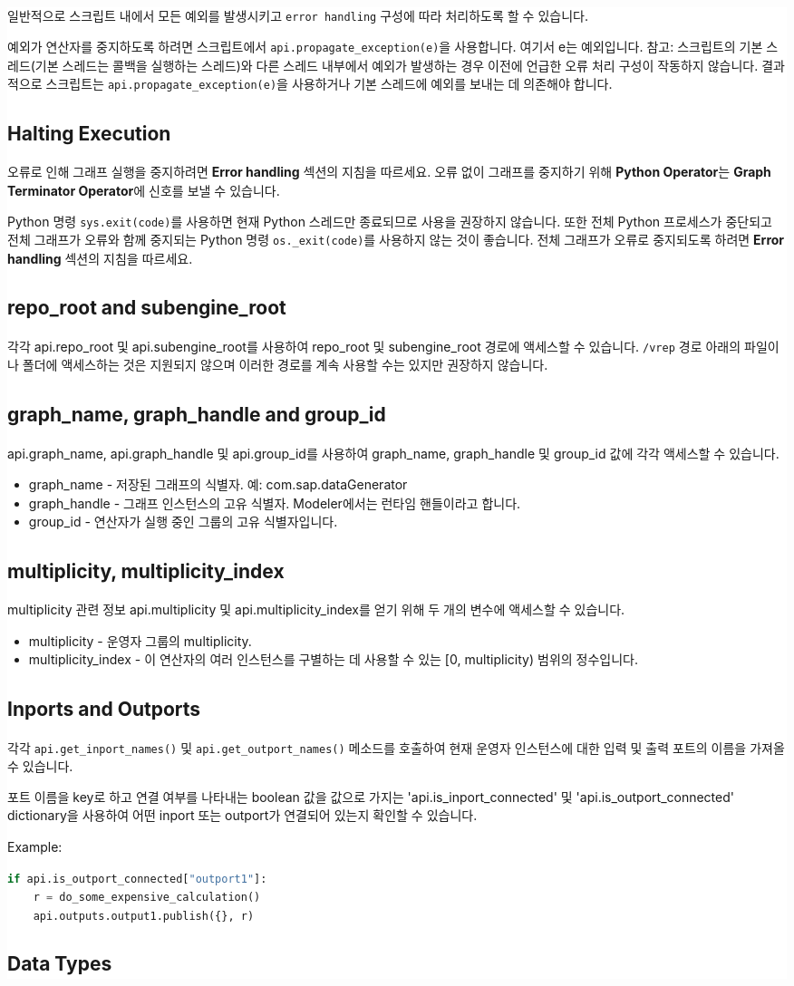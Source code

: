 일반적으로 스크립트 내에서 모든 예외를 발생시키고 `error handling` 구성에 따라 처리하도록 할 수 있습니다.

예외가 연산자를 중지하도록 하려면 스크립트에서 `api.propagate_exception(e)`을 사용합니다. 여기서 e는 예외입니다.
참고: 스크립트의 기본 스레드(기본 스레드는 콜백을 실행하는 스레드)와 다른 스레드 내부에서 예외가 발생하는 경우 이전에 언급한 오류 처리 구성이 작동하지 않습니다. 결과적으로 스크립트는 `api.propagate_exception(e)`을 사용하거나 기본 스레드에 예외를 보내는 데 의존해야 합니다.

Halting Execution
-----------------

오류로 인해 그래프 실행을 중지하려면 **Error handling** 섹션의 지침을 따르세요.
오류 없이 그래프를 중지하기 위해 **Python Operator**는 **Graph Terminator Operator**에 신호를 보낼 수 있습니다.


Python 명령 `sys.exit(code)`를 사용하면 현재 Python 스레드만 종료되므로 사용을 권장하지 않습니다.
또한 전체 Python 프로세스가 중단되고 전체 그래프가 오류와 함께 중지되는 Python 명령 `os._exit(code)`를 사용하지 않는 것이 좋습니다.
전체 그래프가 오류로 중지되도록 하려면 **Error handling** 섹션의 지침을 따르세요.

repo_root and subengine_root
----------------------------

각각 api.repo_root 및 api.subengine_root를 사용하여 repo_root 및 subengine_root 경로에 액세스할 수 있습니다.
`/vrep` 경로 아래의 파일이나 폴더에 액세스하는 것은 지원되지 않으며 이러한 경로를 계속 사용할 수는 있지만 권장하지 않습니다.

graph_name, graph_handle and group_id
-------------------------------------

api.graph_name, api.graph_handle 및 api.group_id를 사용하여 graph_name, graph_handle 및 group_id 값에 각각 액세스할 수 있습니다.

* graph_name - 저장된 그래프의 식별자. 예: com.sap.dataGenerator
* graph_handle - 그래프 인스턴스의 고유 식별자. Modeler에서는 런타임 핸들이라고 합니다.
* group_id - 연산자가 실행 중인 그룹의 고유 식별자입니다.

multiplicity, multiplicity_index
--------------------------------

multiplicity 관련 정보 api.multiplicity 및 api.multiplicity_index를 얻기 위해 두 개의 변수에 액세스할 수 있습니다.

* multiplicity - 운영자 그룹의 multiplicity.
* multiplicity_index - 이 연산자의 여러 인스턴스를 구별하는 데 사용할 수 있는 [0, multiplicity) 범위의 정수입니다.

Inports and Outports
----------

각각 `api.get_inport_names()` 및 `api.get_outport_names()` 메소드를 호출하여 
현재 운영자 인스턴스에 대한 입력 및 출력 포트의 이름을 가져올 수 있습니다.

포트 이름을 key로 하고 연결 여부를 나타내는 boolean 값을 값으로 가지는 'api.is_inport_connected' 및 
'api.is_outport_connected' dictionary을 사용하여 어떤 inport 또는 outport가 연결되어 있는지 확인할 수 있습니다.

Example:
```python
if api.is_outport_connected["outport1"]:
    r = do_some_expensive_calculation()
    api.outputs.output1.publish({}, r)
```

Data Types
------
